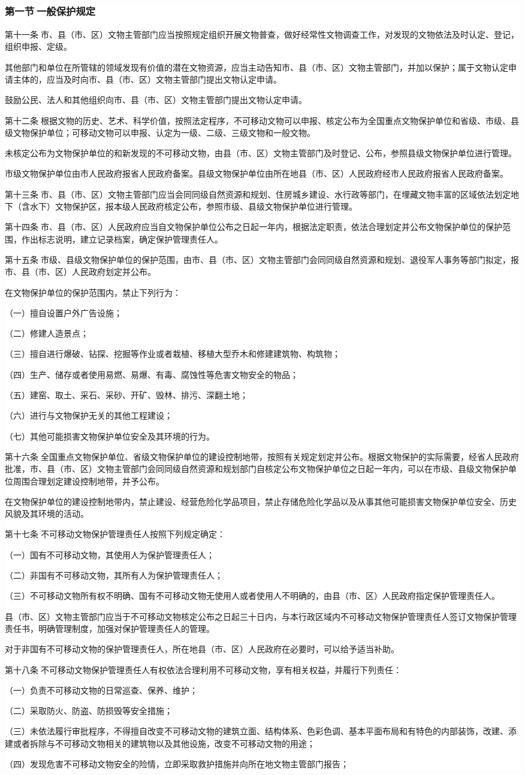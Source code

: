 ### 第一节  一般保护规定

第十一条 市、县（市、区）文物主管部门应当按照规定组织开展文物普查，做好经常性文物调查工作，对发现的文物依法及时认定、登记，组织申报、定级。

其他部门和单位在所管辖的领域发现有价值的潜在文物资源，应当主动告知市、县（市、区）文物主管部门，并加以保护；属于文物认定申请主体的，应当及时向市、县（市、区）文物主管部门提出文物认定申请。

鼓励公民、法人和其他组织向市、县（市、区）文物主管部门提出文物认定申请。

第十二条 根据文物的历史、艺术、科学价值，按照法定程序，不可移动文物可以申报、核定公布为全国重点文物保护单位和省级、市级、县级文物保护单位；可移动文物可以申报、认定为一级、二级、三级文物和一般文物。

未核定公布为文物保护单位的和新发现的不可移动文物，由县（市、区）文物主管部门及时登记、公布，参照县级文物保护单位进行管理。

市级文物保护单位由市人民政府报省人民政府备案。县级文物保护单位由所在地县（市、区）人民政府经市人民政府报省人民政府备案。

第十三条 市、县（市、区）文物主管部门应当会同同级自然资源和规划、住房城乡建设、水行政等部门，在埋藏文物丰富的区域依法划定地下（含水下）文物保护区，报本级人民政府核定公布，参照市级、县级文物保护单位进行管理。

第十四条 市、县（市、区）人民政府应当自文物保护单位公布之日起一年内，根据法定职责，依法合理划定并公布文物保护单位的保护范围，作出标志说明，建立记录档案，确定保护管理责任人。

第十五条 市级、县级文物保护单位的保护范围，由市、县（市、区）文物主管部门会同同级自然资源和规划、退役军人事务等部门拟定，报市、县（市、区）人民政府划定并公布。

在文物保护单位的保护范围内，禁止下列行为：

（一）擅自设置户外广告设施；

（二）修建人造景点；

（三）擅自进行爆破、钻探、挖掘等作业或者栽植、移植大型乔木和修建建筑物、构筑物；

（四）生产、储存或者使用易燃、易爆、有毒、腐蚀性等危害文物安全的物品；

（五）建窑、取土、采石、采砂、开矿、毁林、排污、深翻土地；

（六）进行与文物保护无关的其他工程建设；

（七）其他可能损害文物保护单位安全及其环境的行为。

第十六条 全国重点文物保护单位、省级文物保护单位的建设控制地带，按照有关规定划定并公布。根据文物保护的实际需要，经省人民政府批准，市、县（市、区）文物主管部门会同同级自然资源和规划部门自核定公布文物保护单位之日起一年内，可以在市级、县级文物保护单位周围合理划定建设控制地带，并予公布。

在文物保护单位的建设控制地带内，禁止建设、经营危险化学品项目，禁止存储危险化学品以及从事其他可能损害文物保护单位安全、历史风貌及其环境的活动。

第十七条 不可移动文物保护管理责任人按照下列规定确定：

（一）国有不可移动文物，其使用人为保护管理责任人；

（二）非国有不可移动文物，其所有人为保护管理责任人；

（三）不可移动文物所有权不明确、国有不可移动文物无使用人或者使用人不明确的，由县（市、区）人民政府指定保护管理责任人。

县（市、区）文物主管部门应当于不可移动文物核定公布之日起三十日内，与本行政区域内不可移动文物保护管理责任人签订文物保护管理责任书，明确管理制度，加强对保护管理责任人的管理。

对于非国有不可移动文物的保护管理责任人，所在地县（市、区）人民政府在必要时，可以给予适当补助。

第十八条 不可移动文物保护管理责任人有权依法合理利用不可移动文物，享有相关权益，并履行下列责任：

（一）负责不可移动文物的日常巡查、保养、维护；

（二）采取防火、防盗、防损毁等安全措施；

（三）未依法履行审批程序，不得擅自改变不可移动文物的建筑立面、结构体系、色彩色调、基本平面布局和有特色的内部装饰，改建、添建或者拆除与不可移动文物相关的建筑物以及其他设施，改变不可移动文物的用途；

（四）发现危害不可移动文物安全的险情，立即采取救护措施并向所在地文物主管部门报告；
